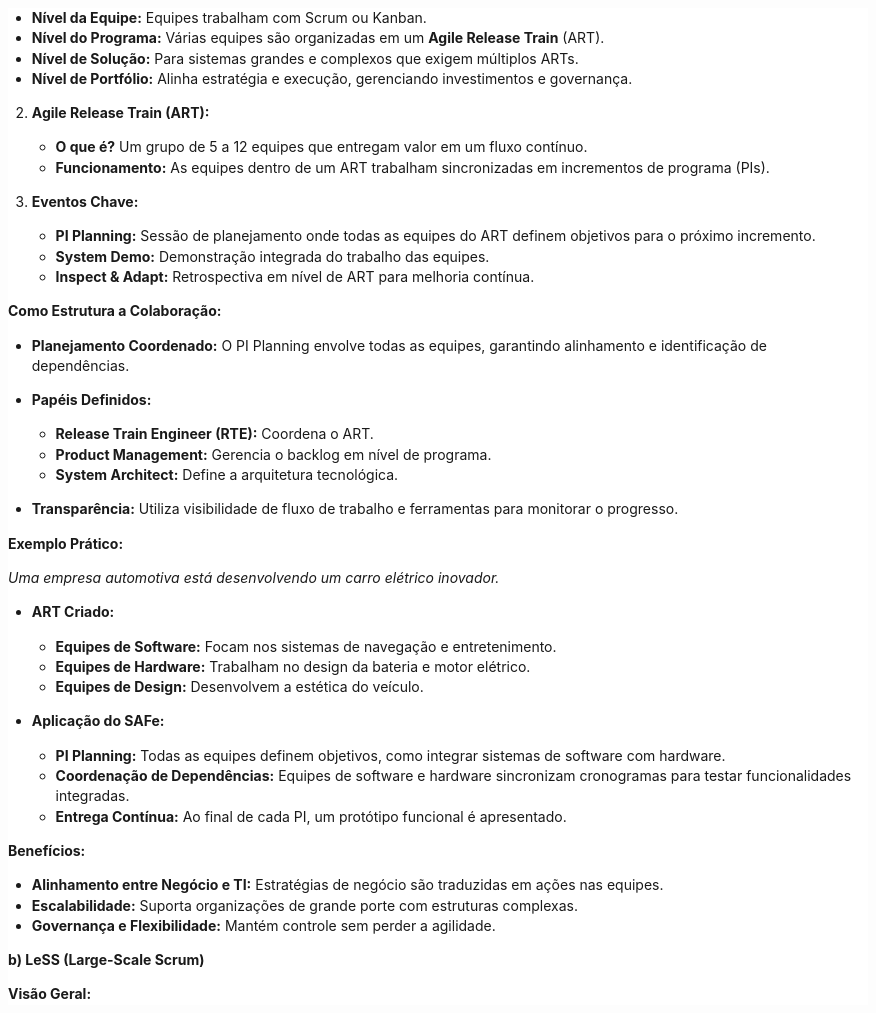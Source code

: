    - **Nível da Equipe:** Equipes trabalham com Scrum ou Kanban.
   - **Nível do Programa:** Várias equipes são organizadas em um **Agile Release Train** (ART).
   - **Nível de Solução:** Para sistemas grandes e complexos que exigem múltiplos ARTs.
   - **Nível de Portfólio:** Alinha estratégia e execução, gerenciando investimentos e governança.

2. **Agile Release Train (ART):**

   - **O que é?** Um grupo de 5 a 12 equipes que entregam valor em um fluxo contínuo.
   - **Funcionamento:** As equipes dentro de um ART trabalham sincronizadas em incrementos de programa (PIs).

3. **Eventos Chave:**

   - **PI Planning:** Sessão de planejamento onde todas as equipes do ART definem objetivos para o próximo incremento.
   - **System Demo:** Demonstração integrada do trabalho das equipes.
   - **Inspect & Adapt:** Retrospectiva em nível de ART para melhoria contínua.

**Como Estrutura a Colaboração:**

- **Planejamento Coordenado:** O PI Planning envolve todas as equipes, garantindo alinhamento e identificação de dependências.
- **Papéis Definidos:**

   - **Release Train Engineer (RTE):** Coordena o ART.
   - **Product Management:** Gerencia o backlog em nível de programa.
   - **System Architect:** Define a arquitetura tecnológica.

- **Transparência:** Utiliza visibilidade de fluxo de trabalho e ferramentas para monitorar o progresso.

**Exemplo Prático:**

*Uma empresa automotiva está desenvolvendo um carro elétrico inovador.*

- **ART Criado:**

  - **Equipes de Software:** Focam nos sistemas de navegação e entretenimento.
  - **Equipes de Hardware:** Trabalham no design da bateria e motor elétrico.
  - **Equipes de Design:** Desenvolvem a estética do veículo.

- **Aplicação do SAFe:**

  - **PI Planning:** Todas as equipes definem objetivos, como integrar sistemas de software com hardware.
  - **Coordenação de Dependências:** Equipes de software e hardware sincronizam cronogramas para testar funcionalidades integradas.
  - **Entrega Contínua:** Ao final de cada PI, um protótipo funcional é apresentado.

**Benefícios:**

- **Alinhamento entre Negócio e TI:** Estratégias de negócio são traduzidas em ações nas equipes.
- **Escalabilidade:** Suporta organizações de grande porte com estruturas complexas.
- **Governança e Flexibilidade:** Mantém controle sem perder a agilidade.


 **b) LeSS (Large-Scale Scrum)**

**Visão Geral:**

